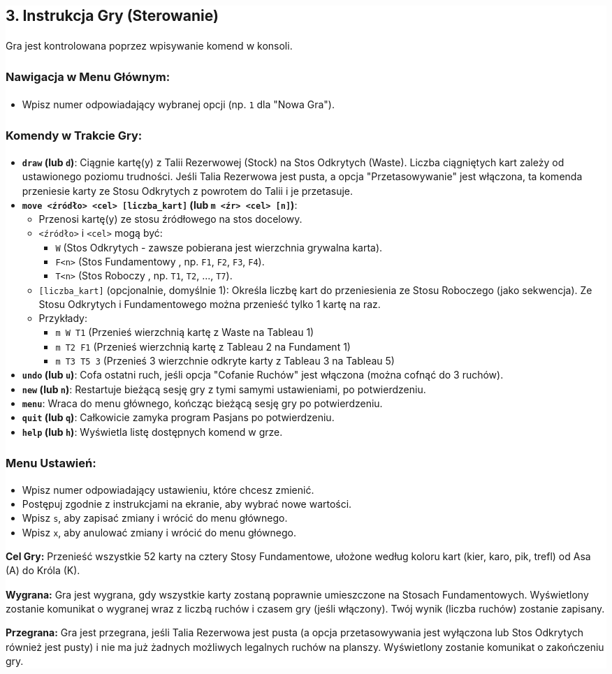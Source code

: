 ## 3. Instrukcja Gry (Sterowanie)

Gra jest kontrolowana poprzez wpisywanie komend w konsoli.

### Nawigacja w Menu Głównym:
*   Wpisz numer odpowiadający wybranej opcji (np. `1` dla "Nowa Gra").

### Komendy w Trakcie Gry:
*   **`draw` (lub `d`)**: Ciągnie kartę(y) z Talii Rezerwowej (Stock) na Stos Odkrytych (Waste). Liczba ciągniętych kart zależy od ustawionego poziomu trudności. Jeśli Talia Rezerwowa jest pusta, a opcja "Przetasowywanie" jest włączona, ta komenda przeniesie karty ze Stosu Odkrytych z powrotem do Talii i je przetasuje.
*   **`move <źródło> <cel> [liczba_kart]` (lub `m <źr> <cel> [n]`)**:
    *   Przenosi kartę(y) ze stosu źródłowego na stos docelowy.
    *   `<źródło>` i `<cel>` mogą być:
        *   `W` (Stos Odkrytych - zawsze pobierana jest wierzchnia grywalna karta).
        *   `F<n>` (Stos Fundamentowy <n>, np. `F1`, `F2`, `F3`, `F4`).
        *   `T<n>` (Stos Roboczy <n>, np. `T1`, `T2`, ..., `T7`).
    *   `[liczba_kart]` (opcjonalnie, domyślnie 1): Określa liczbę kart do przeniesienia ze Stosu Roboczego (jako sekwencja). Ze Stosu Odkrytych i Fundamentowego można przenieść tylko 1 kartę na raz.
    *   Przykłady:
        *   `m W T1` (Przenieś wierzchnią kartę z Waste na Tableau 1)
        *   `m T2 F1` (Przenieś wierzchnią kartę z Tableau 2 na Fundament 1)
        *   `m T3 T5 3` (Przenieś 3 wierzchnie odkryte karty z Tableau 3 na Tableau 5)
*   **`undo` (lub `u`)**: Cofa ostatni ruch, jeśli opcja "Cofanie Ruchów" jest włączona (można cofnąć do 3 ruchów).
*   **`new` (lub `n`)**: Restartuje bieżącą sesję gry z tymi samymi ustawieniami, po potwierdzeniu.
*   **`menu`**: Wraca do menu głównego, kończąc bieżącą sesję gry po potwierdzeniu.
*   **`quit` (lub `q`)**: Całkowicie zamyka program Pasjans po potwierdzeniu.
*   **`help` (lub `h`)**: Wyświetla listę dostępnych komend w grze.

### Menu Ustawień:
*   Wpisz numer odpowiadający ustawieniu, które chcesz zmienić.
*   Postępuj zgodnie z instrukcjami na ekranie, aby wybrać nowe wartości.
*   Wpisz `s`, aby zapisać zmiany i wrócić do menu głównego.
*   Wpisz `x`, aby anulować zmiany i wrócić do menu głównego.

**Cel Gry:**
Przenieść wszystkie 52 karty na cztery Stosy Fundamentowe, ułożone według koloru kart (kier, karo, pik, trefl) od Asa (A) do Króla (K).

**Wygrana:**
Gra jest wygrana, gdy wszystkie karty zostaną poprawnie umieszczone na Stosach Fundamentowych. Wyświetlony zostanie komunikat o wygranej wraz z liczbą ruchów i czasem gry (jeśli włączony). Twój wynik (liczba ruchów) zostanie zapisany.

**Przegrana:**
Gra jest przegrana, jeśli Talia Rezerwowa jest pusta (a opcja przetasowywania jest wyłączona lub Stos Odkrytych również jest pusty) i nie ma już żadnych możliwych legalnych ruchów na planszy. Wyświetlony zostanie komunikat o zakończeniu gry.
